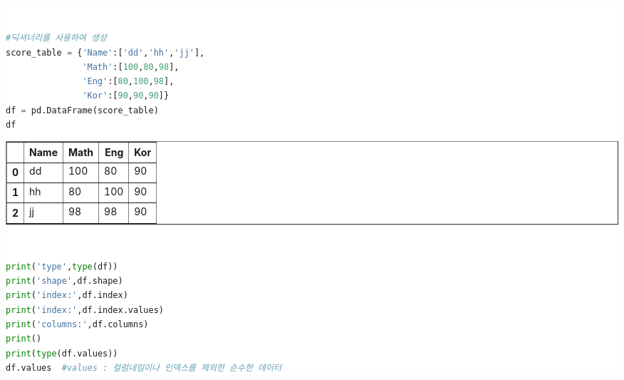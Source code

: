   </tbody>
</table>

<br>


```python
#딕셔너리를 사용하여 생성
score_table = {'Name':['dd','hh','jj'],
               'Math':[100,80,98],
               'Eng':[80,100,98],
               'Kor':[90,90,90]}
df = pd.DataFrame(score_table)
df
```

<table border="1" class="dataframe">
  <thead>
    <tr style="text-align: right;">
      <th></th>
      <th>Name</th>
      <th>Math</th>
      <th>Eng</th>
      <th>Kor</th>
    </tr>
  </thead>
  <tbody>
    <tr>
      <th>0</th>
      <td>dd</td>
      <td>100</td>
      <td>80</td>
      <td>90</td>
    </tr>
    <tr>
      <th>1</th>
      <td>hh</td>
      <td>80</td>
      <td>100</td>
      <td>90</td>
    </tr>
    <tr>
      <th>2</th>
      <td>jj</td>
      <td>98</td>
      <td>98</td>
      <td>90</td>
    </tr>
  </tbody>
</table>

<br>


```python
print('type',type(df))
print('shape',df.shape)
print('index:',df.index)
print('index:',df.index.values)
print('columns:',df.columns)
print()
print(type(df.values))
df.values  #values : 컬럼네임이나 인덱스를 제외한 순수한 데이터
```
